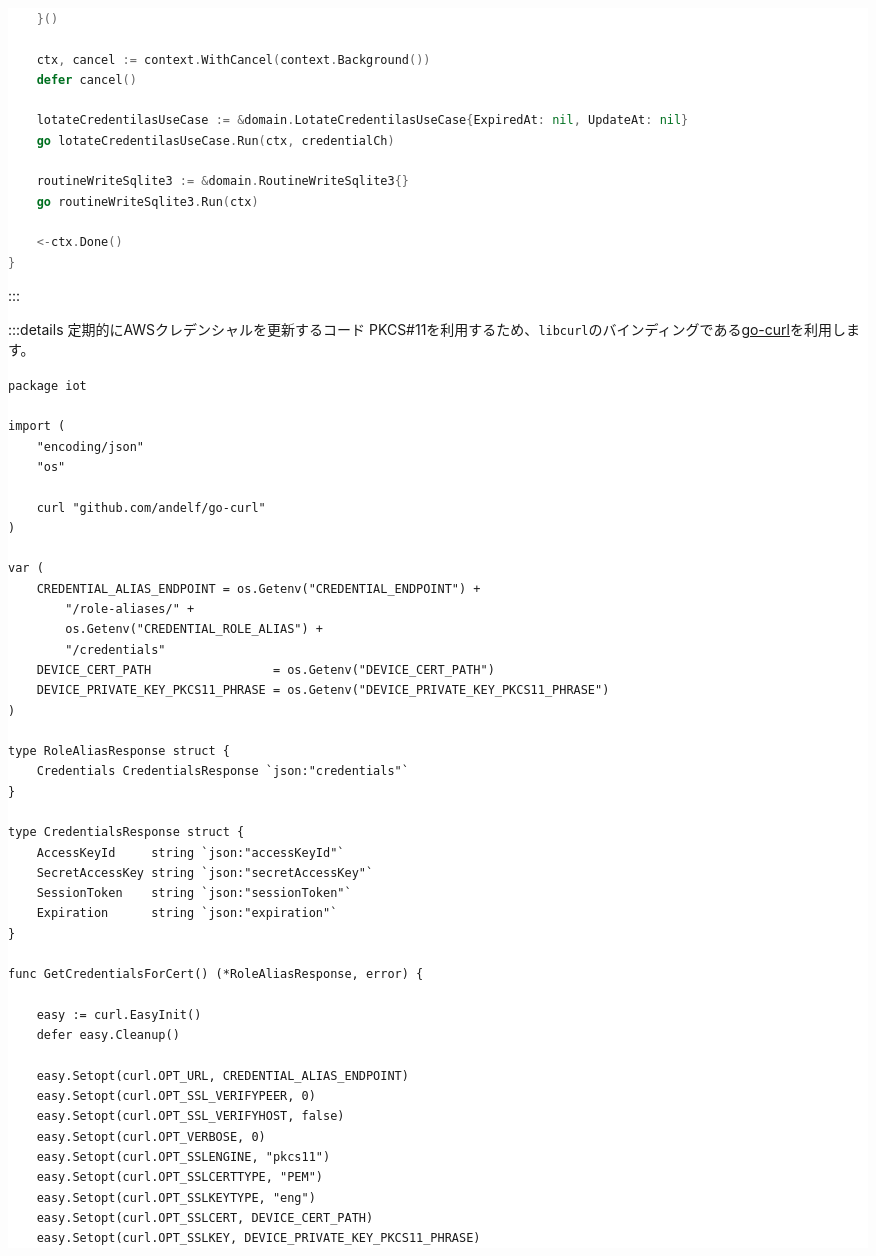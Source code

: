 ```go:cmd/edgego/main.go
	}()

	ctx, cancel := context.WithCancel(context.Background())
	defer cancel()

	lotateCredentilasUseCase := &domain.LotateCredentilasUseCase{ExpiredAt: nil, UpdateAt: nil}
	go lotateCredentilasUseCase.Run(ctx, credentialCh)

	routineWriteSqlite3 := &domain.RoutineWriteSqlite3{}
	go routineWriteSqlite3.Run(ctx)

	<-ctx.Done()
}
```
:::

:::details 定期的にAWSクレデンシャルを更新するコード
PKCS#11を利用するため、`libcurl`のバインディングである[go-curl](https://github.com/andelf/go-curl)を利用します。

```go:クレデンシャルを取得する関数
package iot

import (
	"encoding/json"
	"os"

	curl "github.com/andelf/go-curl"
)

var (
	CREDENTIAL_ALIAS_ENDPOINT = os.Getenv("CREDENTIAL_ENDPOINT") +
		"/role-aliases/" +
		os.Getenv("CREDENTIAL_ROLE_ALIAS") +
		"/credentials"
	DEVICE_CERT_PATH                 = os.Getenv("DEVICE_CERT_PATH")
	DEVICE_PRIVATE_KEY_PKCS11_PHRASE = os.Getenv("DEVICE_PRIVATE_KEY_PKCS11_PHRASE")
)

type RoleAliasResponse struct {
	Credentials CredentialsResponse `json:"credentials"`
}

type CredentialsResponse struct {
	AccessKeyId     string `json:"accessKeyId"`
	SecretAccessKey string `json:"secretAccessKey"`
	SessionToken    string `json:"sessionToken"`
	Expiration      string `json:"expiration"`
}

func GetCredentialsForCert() (*RoleAliasResponse, error) {

	easy := curl.EasyInit()
	defer easy.Cleanup()

	easy.Setopt(curl.OPT_URL, CREDENTIAL_ALIAS_ENDPOINT)
	easy.Setopt(curl.OPT_SSL_VERIFYPEER, 0)
	easy.Setopt(curl.OPT_SSL_VERIFYHOST, false)
	easy.Setopt(curl.OPT_VERBOSE, 0)
	easy.Setopt(curl.OPT_SSLENGINE, "pkcs11")
	easy.Setopt(curl.OPT_SSLCERTTYPE, "PEM")
	easy.Setopt(curl.OPT_SSLKEYTYPE, "eng")
	easy.Setopt(curl.OPT_SSLCERT, DEVICE_CERT_PATH)
	easy.Setopt(curl.OPT_SSLKEY, DEVICE_PRIVATE_KEY_PKCS11_PHRASE)

```